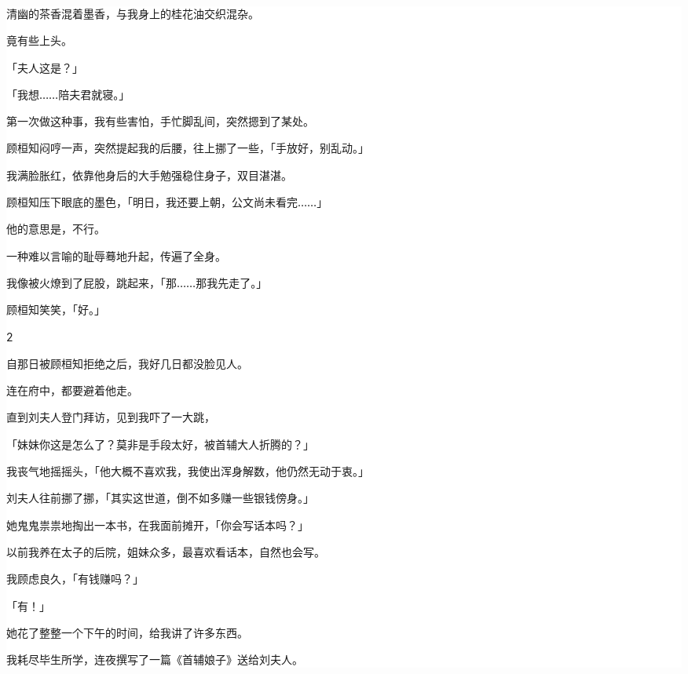 清幽的茶香混着墨香，与我身上的桂花油交织混杂。


竟有些上头。


「夫人这是？」


「我想……陪夫君就寝。」


第一次做这种事，我有些害怕，手忙脚乱间，突然摁到了某处。


顾桓知闷哼一声，突然提起我的后腰，往上挪了一些，「手放好，别乱动。」


我满脸胀红，依靠他身后的大手勉强稳住身子，双目湛湛。


顾桓知压下眼底的墨色，「明日，我还要上朝，公文尚未看完……」


他的意思是，不行。


一种难以言喻的耻辱蓦地升起，传遍了全身。


我像被火燎到了屁股，跳起来，「那……那我先走了。」


顾桓知笑笑，「好。」


2


自那日被顾桓知拒绝之后，我好几日都没脸见人。


连在府中，都要避着他走。


直到刘夫人登门拜访，见到我吓了一大跳，


「妹妹你这是怎么了？莫非是手段太好，被首辅大人折腾的？」


我丧气地摇摇头，「他大概不喜欢我，我使出浑身解数，他仍然无动于衷。」


刘夫人往前挪了挪，「其实这世道，倒不如多赚一些银钱傍身。」


她鬼鬼祟祟地掏出一本书，在我面前摊开，「你会写话本吗？」


以前我养在太子的后院，姐妹众多，最喜欢看话本，自然也会写。


我顾虑良久，「有钱赚吗？」


「有！」


她花了整整一个下午的时间，给我讲了许多东西。


我耗尽毕生所学，连夜撰写了一篇《首辅娘子》送给刘夫人。
